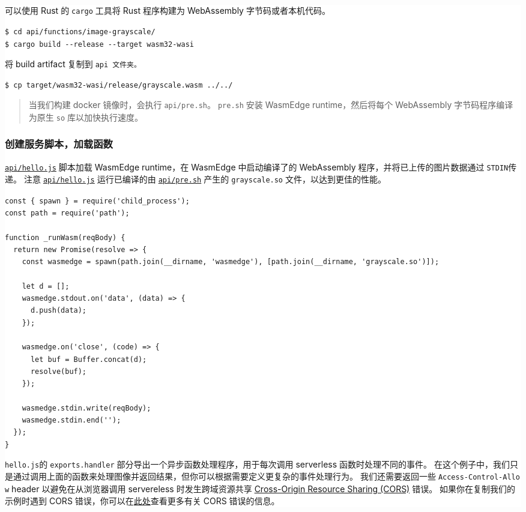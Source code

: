 可以使用 Rust 的 `cargo` 工具将 Rust 程序构建为 WebAssembly 字节码或者本机代码。

```
$ cd api/functions/image-grayscale/
$ cargo build --release --target wasm32-wasi 

```

将 build artifact 复制到 `api 文件夹。`

```
$ cp target/wasm32-wasi/release/grayscale.wasm ../../

```

> 当我们构建 docker 镜像时，会执行 `api/pre.sh`。 `pre.sh` 安装 WasmEdge runtime，然后将每个 WebAssembly 字节码程序编译为原生 `so` 库以加快执行速度。

### 创建服务脚本，加载函数

[`api/hello.js`](https://github.com/second-state/aws-lambda-wasm-runtime/blob/main/api/hello.js) 脚本加载 WasmEdge runtime，在 WasmEdge 中启动编译了的 WebAssembly 程序，并将已上传的图片数据通过 `STDIN`传递。 注意 [`api/hello.js`](https://github.com/second-state/aws-lambda-wasm-runtime/blob/main/api/hello.js) 运行已编译的由 [`api/pre.sh`](https://github.com/second-state/aws-lambda-wasm-runtime/blob/main/api/pre.sh) 产生的 `grayscale.so` 文件，以达到更佳的性能。

```
const { spawn } = require('child_process');
const path = require('path');

function _runWasm(reqBody) {
  return new Promise(resolve => {
    const wasmedge = spawn(path.join(__dirname, 'wasmedge'), [path.join(__dirname, 'grayscale.so')]);

    let d = [];
    wasmedge.stdout.on('data', (data) => {
      d.push(data);
    });

    wasmedge.on('close', (code) => {
      let buf = Buffer.concat(d);
      resolve(buf);
    });

    wasmedge.stdin.write(reqBody);
    wasmedge.stdin.end('');
  });
}

```

`hello.js`的 `exports.handler` 部分导出一个异步函数处理程序，用于每次调用 serverless 函数时处理不同的事件。 在这个例子中，我们只是通过调用上面的函数来处理图像并返回结果，但你可以根据需要定义更复杂的事件处理行为。 我们还需要返回一些 `Access-Control-Allow` header 以避免在从浏览器调用 servereless 时发生跨域资源共享 [Cross-Origin Resource Sharing (CORS)](https://developer.mozilla.org/en-US/docs/Web/HTTP/CORS) 错误。 如果你在复制我们的示例时遇到 CORS 错误，你可以在[此处](https://developer.mozilla.org/en-US/docs/Web/HTTP/CORS/Errors)查看更多有关 CORS 错误的信息。
